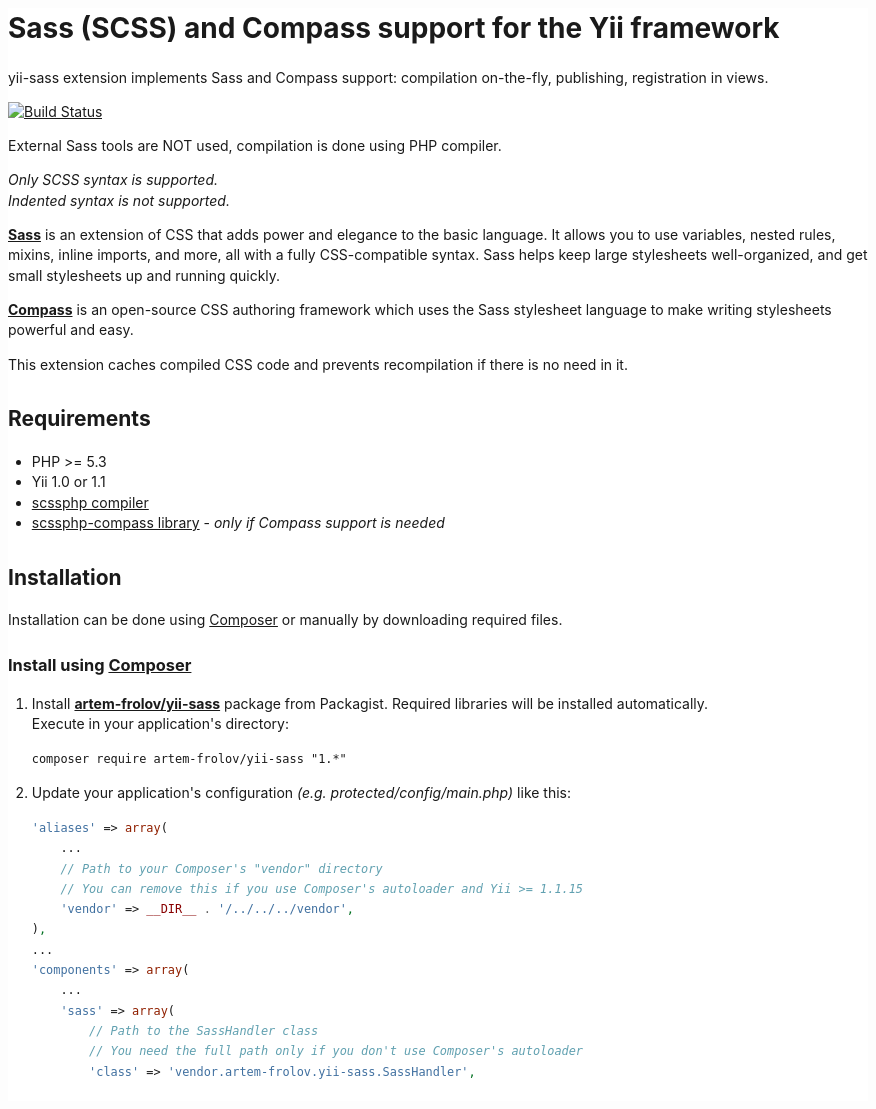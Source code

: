 Sass (SCSS) and Compass support for the Yii framework
========
yii-sass extension implements Sass and Compass support: compilation on-the-fly,
publishing, registration in views.

[![Build Status](https://travis-ci.org/artem-frolov/yii-sass.svg?branch=master)](https://travis-ci.org/artem-frolov/yii-sass)

External Sass tools are NOT used, compilation is done using PHP compiler.

*Only SCSS syntax is supported.  
Indented syntax is not supported.*

**[Sass](http://sass-lang.com/guide "Syntactically Awesome StyleSheets - Guide")**
is an extension of CSS that adds power and elegance to the basic language.
It allows you to use variables, nested rules, mixins, inline imports, and more,
all with a fully CSS-compatible syntax. Sass helps keep large stylesheets
well-organized, and get small stylesheets up and running quickly.

**[Compass](http://compass-style.org/reference/compass/ "Compass framework reference")**
is an open-source CSS authoring framework which uses
the Sass stylesheet language to make writing stylesheets powerful and easy.

This extension caches compiled CSS code and prevents recompilation if there is no need in it.

Requirements
--------
* PHP >= 5.3
* Yii 1.0 or 1.1
* [scssphp compiler](http://leafo.net/scssphp/)
* [scssphp-compass library](https://github.com/leafo/scssphp-compass) -
*only if Compass support is needed*

Installation
--------
Installation can be done using
[Composer](http://getcomposer.org/doc/00-intro.md "Introduction to Composer")
or manually by downloading required files.

### Install using [Composer](http://getcomposer.org/doc/00-intro.md "Introduction to Composer")
1.  Install **[artem-frolov/yii-sass](https://packagist.org/packages/artem-frolov/yii-sass "artem-frolov/yii-sass Composer package on Packagist.org")**
    package from Packagist.
    Required libraries will be installed automatically.  
    Execute in your application's directory:
    ```
    composer require artem-frolov/yii-sass "1.*"
    ```  
2.  Update your application's configuration *(e.g. protected/config/main.php)* like this:
    
    ```php
    'aliases' => array(
        ...
        // Path to your Composer's "vendor" directory
        // You can remove this if you use Composer's autoloader and Yii >= 1.1.15
        'vendor' => __DIR__ . '/../../../vendor',
    ),
    ...
    'components' => array(
        ...
        'sass' => array(
            // Path to the SassHandler class
            // You need the full path only if you don't use Composer's autoloader
            'class' => 'vendor.artem-frolov.yii-sass.SassHandler',
            